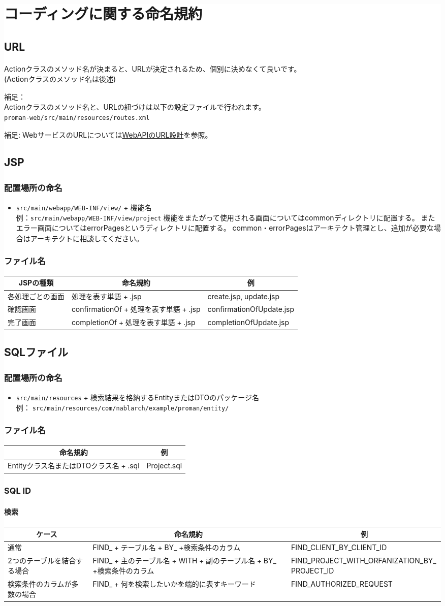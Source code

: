 # コーディングに関する命名規約

## URL
Actionクラスのメソッド名が決まると、URLが決定されるため、個別に決めなくて良いです。  
(Actionクラスのメソッド名は後述)

補足：  
Actionクラスのメソッド名と、URLの紐づけは以下の設定ファイルで行われます。  
`proman-web/src/main/resources/routes.xml`

補足:
WebサービスのURLについては[WebAPIのURL設計](../../設計工程/WebAPIのURL設計.md)を参照。

## JSP
### 配置場所の命名

- `src/main/webapp/WEB-INF/view/` + 機能名  
  例：`src/main/webapp/WEB-INF/view/project`
  機能をまたがって使用される画面についてはcommonディレクトリに配置する。
  またエラー画面についてはerrorPagesというディレクトリに配置する。
  common・errorPagesはアーキテクト管理とし、追加が必要な場合はアーキテクトに相談してください。

### ファイル名

| JSPの種類        | 命名規約                               | 例                       |
| ---------------- | -------------------------------------- | ------------------------ |
| 各処理ごとの画面 | 処理を表す単語 + .jsp                  | create.jsp, update.jsp   |
| 確認画面         | confirmationOf + 処理を表す単語 + .jsp | confirmationOfUpdate.jsp |
| 完了画面         | completionOf + 処理を表す単語 + .jsp   | completionOfUpdate.jsp   |

## SQLファイル

### 配置場所の命名
- `src/main/resources` + 検索結果を格納するEntityまたはDTOのパッケージ名  
   例： `src/main/resources/com/nablarch/example/proman/entity/`

### ファイル名

| 命名規約                               | 例          |
| -------------------------------------- | ----------- |
| Entityクラス名またはDTOクラス名 + .sql | Project.sql |

### SQL ID

#### 検索
| ケース                       | 命名規約                                                                | 例                                           |
| ---------------------------- | ----------------------------------------------------------------------- | -------------------------------------------- |
| 通常                         | FIND_ + テーブル名 + BY_ +検索条件のカラム                              | FIND_CLIENT_BY_CLIENT_ID                     |
| 2つのテーブルを結合する場合  | FIND_ + 主のテーブル名 + WITH + 副のテーブル名 + BY_ +検索条件のカラム  | FIND_PROJECT_WITH_ORFANIZATION_BY_PROJECT_ID |
| 検索条件のカラムが多数の場合 | FIND_ + 何を検索したいかを端的に表すキーワード                          | FIND_AUTHORIZED_REQUEST                      |
